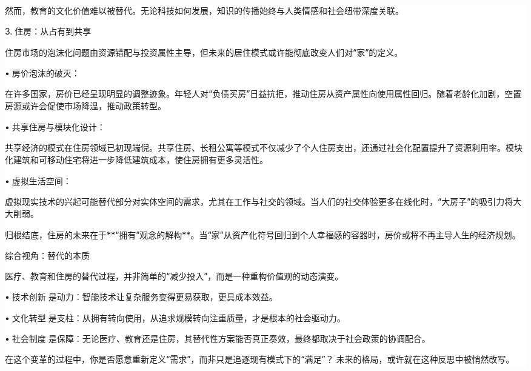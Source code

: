 然而，教育的文化价值难以被替代。无论科技如何发展，知识的传播始终与人类情感和社会纽带深度关联。

3\. 住房：从占有到共享

住房市场的泡沫化问题由资源错配与投资属性主导，但未来的居住模式或许能彻底改变人们对“家”的定义。

• 房价泡沫的破灭：

在许多国家，房价已经呈现明显的调整迹象。年轻人对“负债买房”日益抗拒，推动住房从资产属性向使用属性回归。随着老龄化加剧，空置房源或许会促使市场降温，推动政策转型。

• 共享住房与模块化设计：

共享经济的模式在住房领域已初现端倪。共享住房、长租公寓等模式不仅减少了个人住房支出，还通过社会化配置提升了资源利用率。模块化建筑和可移动住宅将进一步降低建筑成本，使住房拥有更多灵活性。

• 虚拟生活空间：

虚拟现实技术的兴起可能替代部分对实体空间的需求，尤其在工作与社交的领域。当人们的社交体验更多在线化时，“大房子”的吸引力将大大削弱。

归根结底，住房的未来在于\*\*“拥有”观念的解构\*\*。当“家”从资产化符号回归到个人幸福感的容器时，房价或将不再主导人生的经济规划。

综合视角：替代的本质

医疗、教育和住房的替代过程，并非简单的“减少投入”，而是一种重构价值观的动态演变。

• 技术创新 是动力：智能技术让复杂服务变得更易获取，更具成本效益。

• 文化转型 是支柱：从拥有转向使用，从追求规模转向注重质量，才是根本的社会驱动力。

• 社会制度 是保障：无论医疗、教育还是住房，其替代性方案能否真正奏效，最终都取决于社会政策的协调配合。

在这个变革的过程中，你是否愿意重新定义“需求”，而非只是追逐现有模式下的“满足”？ 未来的格局，或许就在这种反思中被悄然改写。
